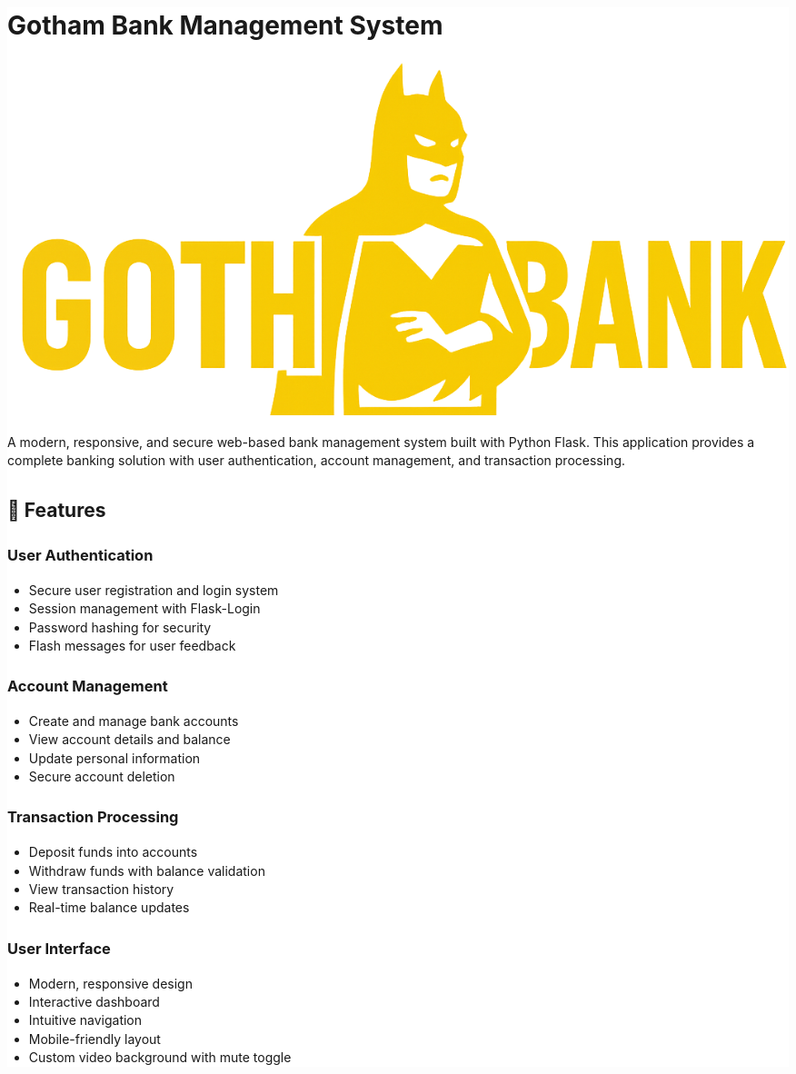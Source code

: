 # Gotham Bank Management System

![Gotham Bank Logo](static/logo.png)

A modern, responsive, and secure web-based bank management system built with Python Flask. This application provides a complete banking solution with user authentication, account management, and transaction processing.

## 🚀 Features

### User Authentication
- Secure user registration and login system
- Session management with Flask-Login
- Password hashing for security
- Flash messages for user feedback

### Account Management
- Create and manage bank accounts
- View account details and balance
- Update personal information
- Secure account deletion

### Transaction Processing
- Deposit funds into accounts
- Withdraw funds with balance validation
- View transaction history
- Real-time balance updates

### User Interface
- Modern, responsive design
- Interactive dashboard
- Intuitive navigation
- Mobile-friendly layout
- Custom video background with mute toggle
